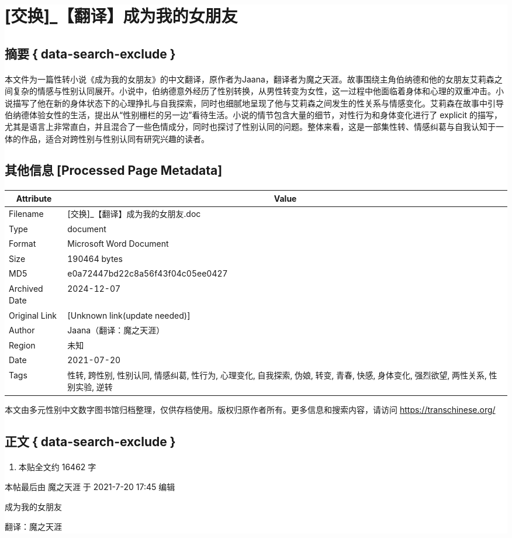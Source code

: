 # [交换]_【翻译】成为我的女朋友



## 摘要  { data-search-exclude }


本文件为一篇性转小说《成为我的女朋友》的中文翻译，原作者为Jaana，翻译者为魔之天涯。故事围绕主角伯纳德和他的女朋友艾莉森之间复杂的情感与性别认同展开。小说中，伯纳德意外经历了性别转换，从男性转变为女性，这一过程中他面临着身体和心理的双重冲击。小说描写了他在新的身体状态下的心理挣扎与自我探索，同时也细腻地呈现了他与艾莉森之间发生的性关系与情感变化。艾莉森在故事中引导伯纳德体验女性的生活，提出从“性别栅栏的另一边”看待生活。小说的情节包含大量的细节，对性行为和身体变化进行了 explicit 的描写，尤其是语言上非常直白，并且混合了一些色情成分，同时也探讨了性别认同的问题。整体来看，这是一部集性转、情感纠葛与自我认知于一体的作品，适合对跨性别与性别认同有研究兴趣的读者。



## 其他信息 [Processed Page Metadata]

| Attribute       | Value                                  |
|-----------------|----------------------------------------|
| Filename        | [交换]_【翻译】成为我的女朋友.doc                             |
| Type            | document                                 |
| Format          | Microsoft Word Document                               |
| Size            | 190464 bytes                           |
| MD5             | e0a72447bd22c8a56f43f04c05ee0427                                  |
| Archived Date   | 2024-12-07                             |
| Original Link   | [Unknown link(update needed)]                         |
| Author          | Jaana（翻译：魔之天涯）                               |
| Region          | 未知                               |
| Date            | 2021-07-20                                 |
| Tags            | 性转, 跨性别, 性别认同, 情感纠葛, 性行为, 心理变化, 自我探索, 伪娘, 转变, 青春, 快感, 身体变化, 强烈欲望, 两性关系, 性别实验, 逆转                                 |

本文由多元性别中文数字图书馆归档整理，仅供存档使用。版权归原作者所有。更多信息和搜索内容，请访问 <https://transchinese.org/>


## 正文 { data-search-exclude }


1. 本贴全文约 16462 字

本帖最后由 魔之天涯 于 2021-7-20 17:45 编辑



成为我的女朋友





翻译：魔之天涯
